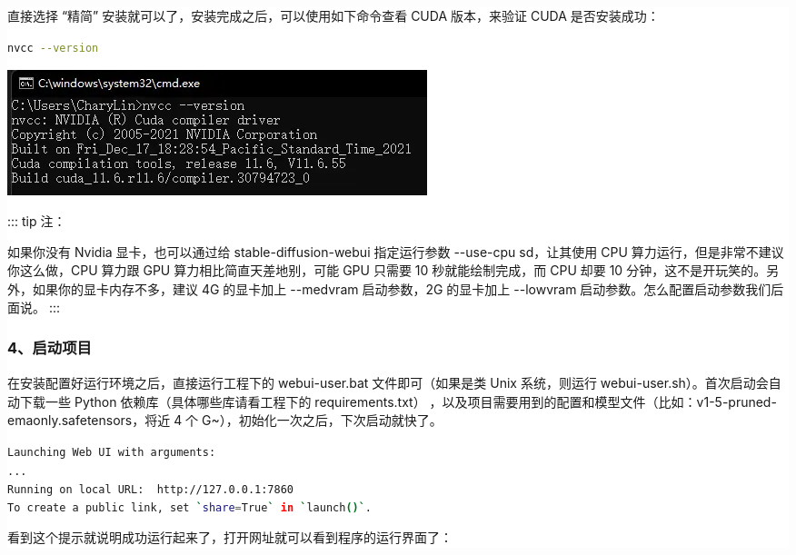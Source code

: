 
直接选择 “精简” 安装就可以了，安装完成之后，可以使用如下命令查看 CUDA 版本，来验证 CUDA 是否安装成功：

```bash
nvcc --version
```

![3](3.webp)

::: tip 注：

如果你没有 Nvidia 显卡，也可以通过给 stable-diffusion-webui 指定运行参数 --use-cpu sd，让其使用 CPU 算力运行，但是非常不建议你这么做，CPU 算力跟 GPU 算力相比简直天差地别，可能 GPU 只需要 10 秒就能绘制完成，而 CPU 却要 10 分钟，这不是开玩笑的。另外，如果你的显卡内存不多，建议 4G 的显卡加上 --medvram 启动参数，2G 的显卡加上 --lowvram 启动参数。怎么配置启动参数我们后面说。
:::

### 4、启动项目

在安装配置好运行环境之后，直接运行工程下的 webui-user.bat 文件即可（如果是类 Unix 系统，则运行 webui-user.sh）。首次启动会自动下载一些 Python 依赖库（具体哪些库请看工程下的 requirements.txt） ，以及项目需要用到的配置和模型文件（比如：v1-5-pruned-emaonly.safetensors，将近 4 个 G~），初始化一次之后，下次启动就快了。
```bash
Launching Web UI with arguments:
...
Running on local URL:  http://127.0.0.1:7860
To create a public link, set `share=True` in `launch()`.
```

看到这个提示就说明成功运行起来了，打开网址就可以看到程序的运行界面了：
